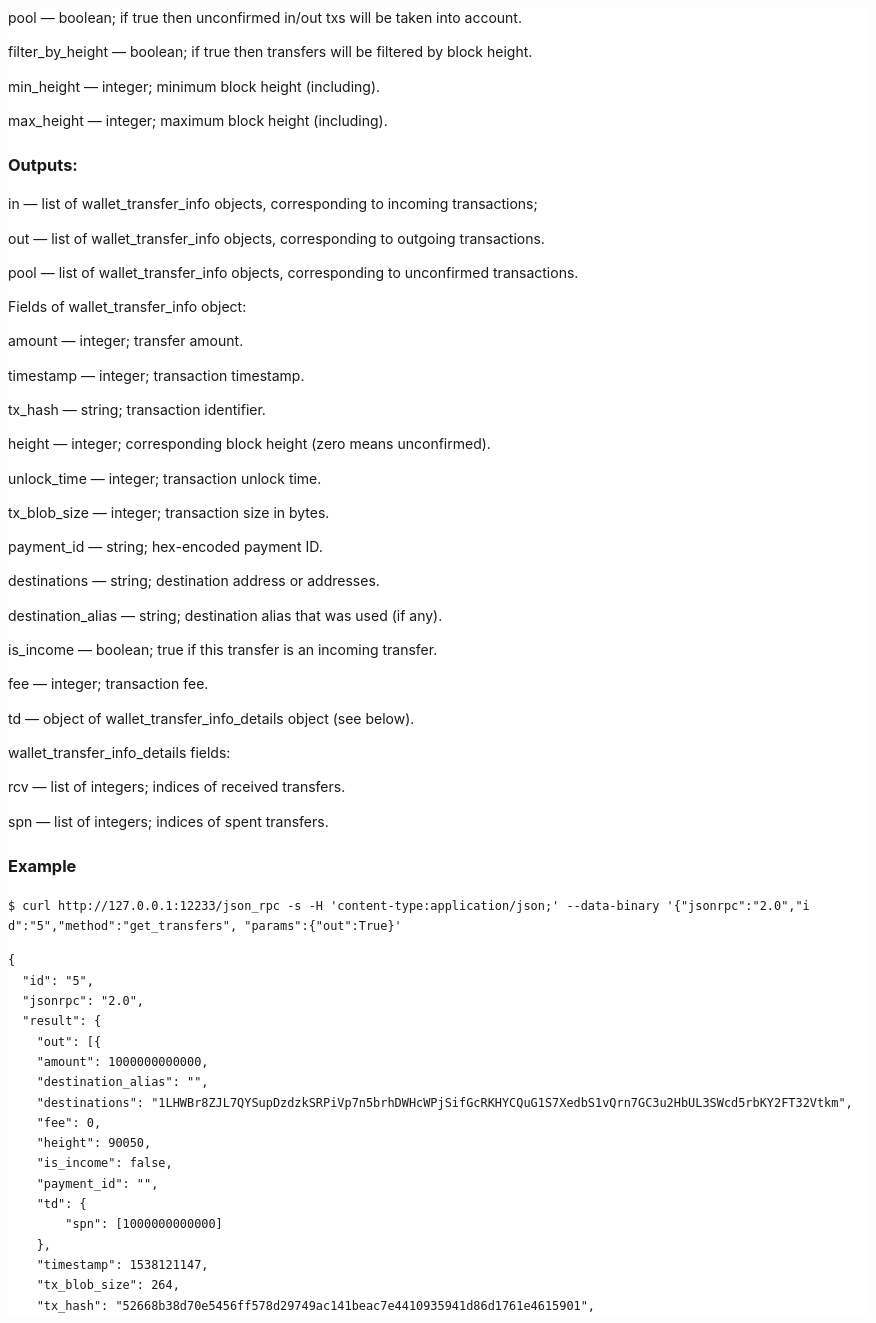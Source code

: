 pool — boolean; if true then unconfirmed in/out txs will be taken into account.

filter_by_height — boolean; if true then transfers will be filtered by block height.

min_height — integer; minimum block height (including).

max_height — integer; maximum block height (including).

### Outputs:
in — list of wallet_transfer_info objects, corresponding to incoming transactions;

out — list of wallet_transfer_info objects, corresponding to outgoing transactions.

pool — list of wallet_transfer_info objects, corresponding to unconfirmed transactions.

Fields of wallet_transfer_info object:

amount — integer; transfer amount.

timestamp — integer; transaction timestamp.

tx_hash — string; transaction identifier.

height — integer; corresponding block height (zero means unconfirmed).

unlock_time — integer; transaction unlock time.

tx_blob_size — integer; transaction size in bytes.

payment_id — string; hex-encoded payment ID.

destinations — string; destination address or addresses.

destination_alias — string; destination alias that was used (if any).

is_income — boolean; true if this transfer is an incoming transfer.

fee — integer; transaction fee.

td — object of wallet_transfer_info_details object (see below).


wallet_transfer_info_details fields:

rcv — list of integers; indices of received transfers.

spn — list of integers; indices of spent transfers.

### Example
`
$ curl http://127.0.0.1:12233/json_rpc -s -H 'content-type:application/json;' --data-binary '{"jsonrpc":"2.0","id":"5","method":"get_transfers", "params":{"out":True}'
`

    {
      "id": "5",
      "jsonrpc": "2.0",
      "result": {
    	"out": [{
      	"amount": 1000000000000,
      	"destination_alias": "",
      	"destinations": "1LHWBr8ZJL7QYSupDzdzkSRPiVp7n5brhDWHcWPjSifGcRKHYCQuG1S7XedbS1vQrn7GC3u2HbUL3SWcd5rbKY2FT32Vtkm",
      	"fee": 0,
      	"height": 90050,
      	"is_income": false,
      	"payment_id": "",
      	"td": {
        	"spn": [1000000000000]
       	},
       	"timestamp": 1538121147,
      	"tx_blob_size": 264,
      	"tx_hash": "52668b38d70e5456ff578d29749ac141beac7e4410935941d86d1761e4615901",